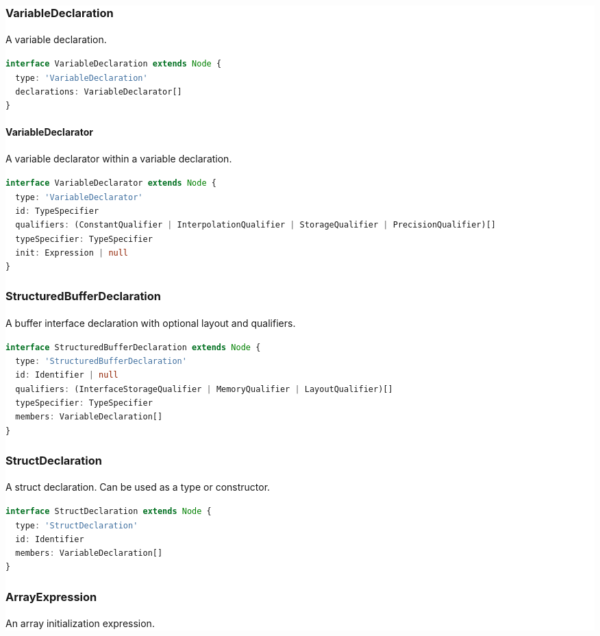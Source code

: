### VariableDeclaration

A variable declaration.

```ts
interface VariableDeclaration extends Node {
  type: 'VariableDeclaration'
  declarations: VariableDeclarator[]
}
```

#### VariableDeclarator

A variable declarator within a variable declaration.

```ts
interface VariableDeclarator extends Node {
  type: 'VariableDeclarator'
  id: TypeSpecifier
  qualifiers: (ConstantQualifier | InterpolationQualifier | StorageQualifier | PrecisionQualifier)[]
  typeSpecifier: TypeSpecifier
  init: Expression | null
}
```

### StructuredBufferDeclaration

A buffer interface declaration with optional layout and qualifiers.

```ts
interface StructuredBufferDeclaration extends Node {
  type: 'StructuredBufferDeclaration'
  id: Identifier | null
  qualifiers: (InterfaceStorageQualifier | MemoryQualifier | LayoutQualifier)[]
  typeSpecifier: TypeSpecifier
  members: VariableDeclaration[]
}
```

### StructDeclaration

A struct declaration. Can be used as a type or constructor.

```ts
interface StructDeclaration extends Node {
  type: 'StructDeclaration'
  id: Identifier
  members: VariableDeclaration[]
}
```

### ArrayExpression

An array initialization expression.
